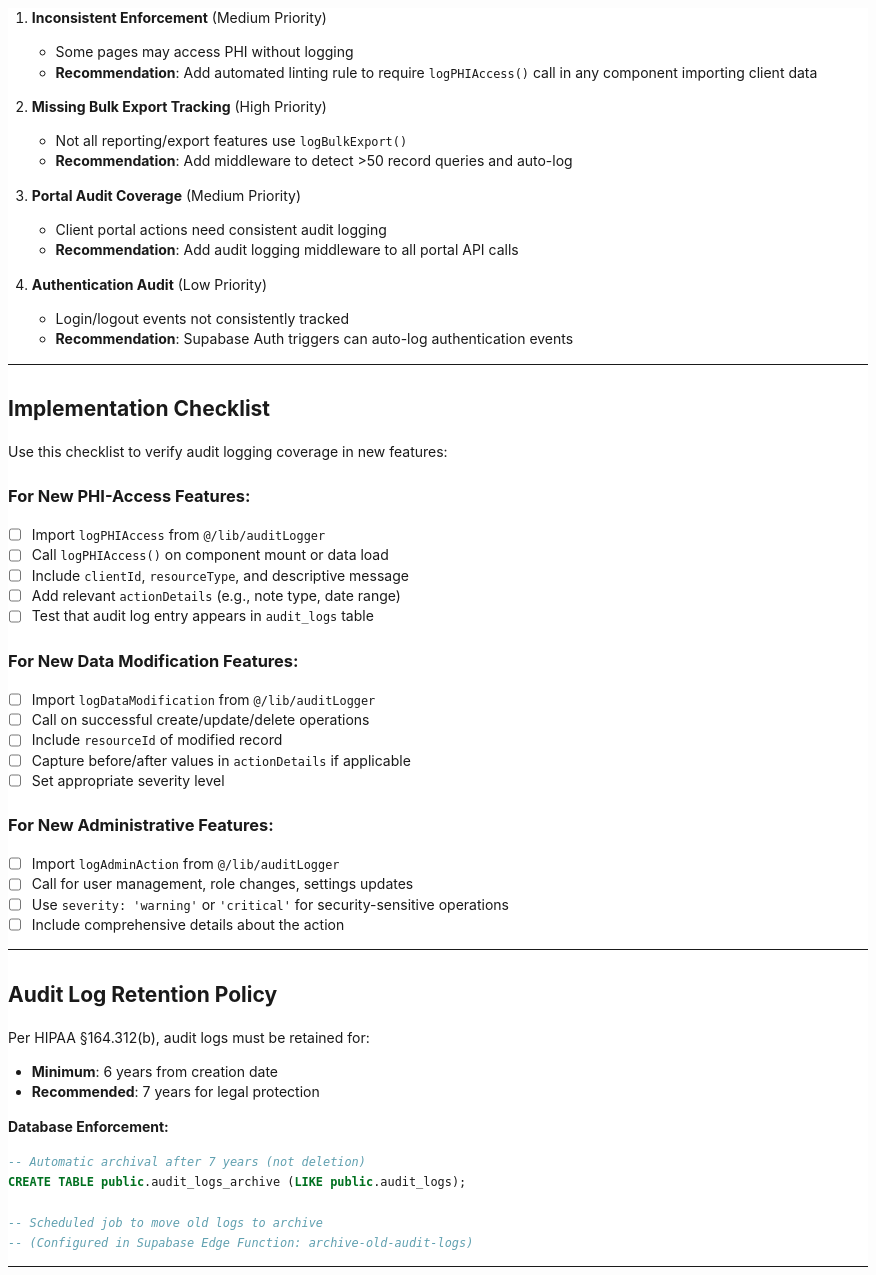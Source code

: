 1. **Inconsistent Enforcement** (Medium Priority)
   - Some pages may access PHI without logging
   - **Recommendation**: Add automated linting rule to require `logPHIAccess()` call in any component importing client data

2. **Missing Bulk Export Tracking** (High Priority)
   - Not all reporting/export features use `logBulkExport()`
   - **Recommendation**: Add middleware to detect >50 record queries and auto-log

3. **Portal Audit Coverage** (Medium Priority)
   - Client portal actions need consistent audit logging
   - **Recommendation**: Add audit logging middleware to all portal API calls

4. **Authentication Audit** (Low Priority)
   - Login/logout events not consistently tracked
   - **Recommendation**: Supabase Auth triggers can auto-log authentication events

---

## Implementation Checklist

Use this checklist to verify audit logging coverage in new features:

### For New PHI-Access Features:
- [ ] Import `logPHIAccess` from `@/lib/auditLogger`
- [ ] Call `logPHIAccess()` on component mount or data load
- [ ] Include `clientId`, `resourceType`, and descriptive message
- [ ] Add relevant `actionDetails` (e.g., note type, date range)
- [ ] Test that audit log entry appears in `audit_logs` table

### For New Data Modification Features:
- [ ] Import `logDataModification` from `@/lib/auditLogger`
- [ ] Call on successful create/update/delete operations
- [ ] Include `resourceId` of modified record
- [ ] Capture before/after values in `actionDetails` if applicable
- [ ] Set appropriate severity level

### For New Administrative Features:
- [ ] Import `logAdminAction` from `@/lib/auditLogger`
- [ ] Call for user management, role changes, settings updates
- [ ] Use `severity: 'warning'` or `'critical'` for security-sensitive operations
- [ ] Include comprehensive details about the action

---

## Audit Log Retention Policy

Per HIPAA §164.312(b), audit logs must be retained for:
- **Minimum**: 6 years from creation date
- **Recommended**: 7 years for legal protection

**Database Enforcement:**
```sql
-- Automatic archival after 7 years (not deletion)
CREATE TABLE public.audit_logs_archive (LIKE public.audit_logs);

-- Scheduled job to move old logs to archive
-- (Configured in Supabase Edge Function: archive-old-audit-logs)
```

---